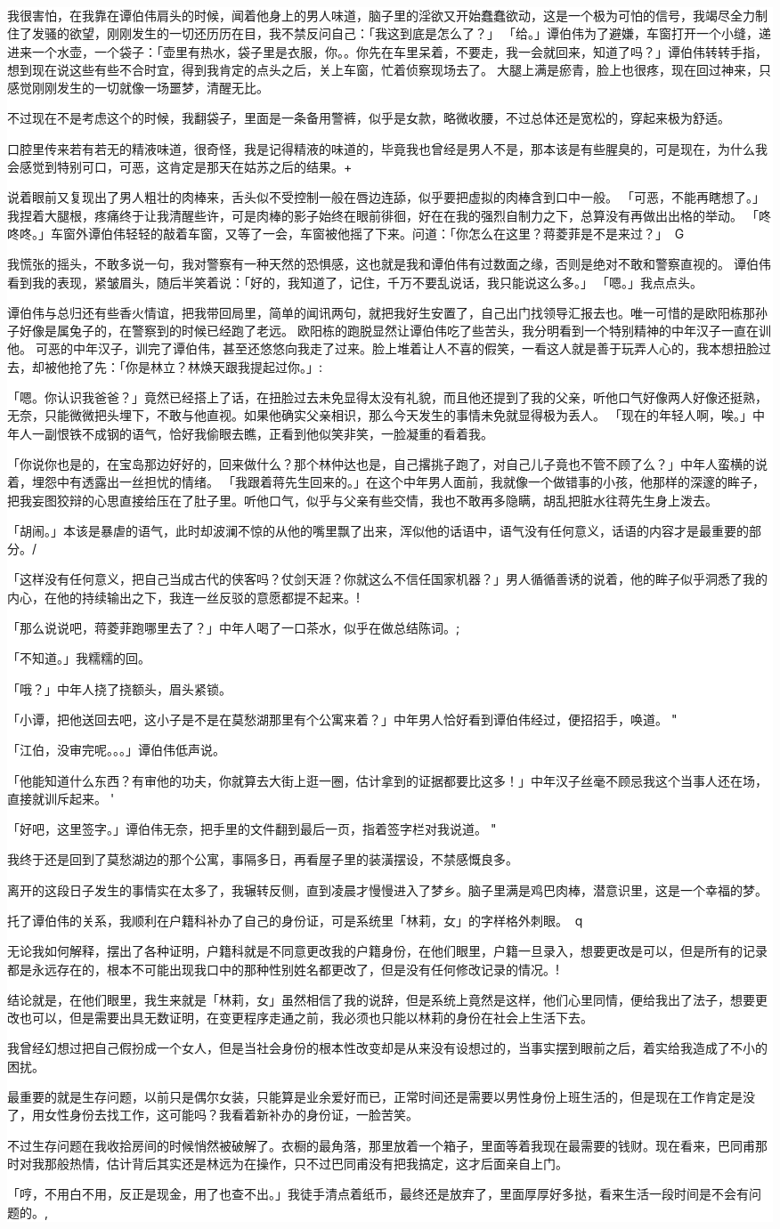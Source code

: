 我很害怕，在我靠在谭伯伟肩头的时候，闻着他身上的男人味道，脑子里的淫欲又开始蠢蠢欲动，这是一个极为可怕的信号，我竭尽全力制住了发骚的欲望，刚刚发生的一切还历历在目，我不禁反问自己：「我这到底是怎么了？」 「给。」谭伯伟为了避嫌，车窗打开一个小缝，递进来一个水壶，一个袋子：「壶里有热水，袋子里是衣服，你。。你先在车里呆着，不要走，我一会就回来，知道了吗？」谭伯伟转转手指，想到现在说这些有些不合时宜，得到我肯定的点头之后，关上车窗，忙着侦察现场去了。 大腿上满是瘀青，脸上也很疼，现在回过神来，只感觉刚刚发生的一切就像一场噩梦，清醒无比。

不过现在不是考虑这个的时候，我翻袋子，里面是一条备用警裤，似乎是女款，略微收腰，不过总体还是宽松的，穿起来极为舒适。

口腔里传来若有若无的精液味道，很奇怪，我是记得精液的味道的，毕竟我也曾经是男人不是，那本该是有些腥臭的，可是现在，为什么我会感觉到特别可口，可恶，这肯定是那天在姑苏之后的结果。+

说着眼前又复现出了男人粗壮的肉棒来，舌头似不受控制一般在唇边连舔，似乎要把虚拟的肉棒含到口中一般。 「可恶，不能再瞎想了。」我捏着大腿根，疼痛终于让我清醒些许，可是肉棒的影子始终在眼前徘徊，好在在我的强烈自制力之下，总算没有再做出出格的举动。 「咚咚咚。」车窗外谭伯伟轻轻的敲着车窗，又等了一会，车窗被他摇了下来。问道：「你怎么在这里？蒋菱菲是不是来过？」  G

我慌张的摇头，不敢多说一句，我对警察有一种天然的恐惧感，这也就是我和谭伯伟有过数面之缘，否则是绝对不敢和警察直视的。 谭伯伟看到我的表现，紧皱眉头，随后半笑着说：「好的，我知道了，记住，千万不要乱说话，我只能说这么多。」 「嗯。」我点点头。

谭伯伟与总归还有些香火情谊，把我带回局里，简单的闻讯两句，就把我好生安置了，自己出门找领导汇报去也。唯一可惜的是欧阳栋那孙子好像是属兔子的，在警察到的时候已经跑了老远。 欧阳栋的跑脱显然让谭伯伟吃了些苦头，我分明看到一个特别精神的中年汉子一直在训他。 可恶的中年汉子，训完了谭伯伟，甚至还悠悠向我走了过来。脸上堆着让人不喜的假笑，一看这人就是善于玩弄人心的，我本想扭脸过去，却被他抢了先：「你是林立？林焕天跟我提起过你。」:

「嗯。你认识我爸爸？」竟然已经搭上了话，在扭脸过去未免显得太没有礼貌，而且他还提到了我的父亲，听他口气好像两人好像还挺熟，无奈，只能微微把头埋下，不敢与他直视。如果他确实父亲相识，那么今天发生的事情未免就显得极为丢人。 「现在的年轻人啊，唉。」中年人一副恨铁不成钢的语气，恰好我偷眼去瞧，正看到他似笑非笑，一脸凝重的看着我。

「你说你也是的，在宝岛那边好好的，回来做什么？那个林仲达也是，自己撂挑子跑了，对自己儿子竟也不管不顾了么？」中年人蛮横的说着，埋怨中有透露出一丝担忧的情绪。 「我跟着蒋先生回来的。」在这个中年男人面前，我就像一个做错事的小孩，他那样的深邃的眸子，把我妄图狡辩的心思直接给压在了肚子里。听他口气，似乎与父亲有些交情，我也不敢再多隐瞒，胡乱把脏水往蒋先生身上泼去。

「胡闹。」本该是暴虐的语气，此时却波澜不惊的从他的嘴里飘了出来，浑似他的话语中，语气没有任何意义，话语的内容才是最重要的部分。/

「这样没有任何意义，把自己当成古代的侠客吗？仗剑天涯？你就这么不信任国家机器？」男人循循善诱的说着，他的眸子似乎洞悉了我的内心，在他的持续输出之下，我连一丝反驳的意愿都提不起来。!

「那么说说吧，蒋菱菲跑哪里去了？」中年人喝了一口茶水，似乎在做总结陈词。;

「不知道。」我糯糯的回。

「哦？」中年人挠了挠额头，眉头紧锁。

「小谭，把他送回去吧，这小子是不是在莫愁湖那里有个公寓来着？」中年男人恰好看到谭伯伟经过，便招招手，唤道。 "

「江伯，没审完呢。。。」谭伯伟低声说。

「他能知道什么东西？有审他的功夫，你就算去大街上逛一圈，估计拿到的证据都要比这多！」中年汉子丝毫不顾忌我这个当事人还在场，直接就训斥起来。 '

「好吧，这里签字。」谭伯伟无奈，把手里的文件翻到最后一页，指着签字栏对我说道。 "

我终于还是回到了莫愁湖边的那个公寓，事隔多日，再看屋子里的装潢摆设，不禁感慨良多。

离开的这段日子发生的事情实在太多了，我辗转反侧，直到凌晨才慢慢进入了梦乡。脑子里满是鸡巴肉棒，潜意识里，这是一个幸福的梦。

托了谭伯伟的关系，我顺利在户籍科补办了自己的身份证，可是系统里「林莉，女」的字样格外刺眼。  q

无论我如何解释，摆出了各种证明，户籍科就是不同意更改我的户籍身份，在他们眼里，户籍一旦录入，想要更改是可以，但是所有的记录都是永远存在的，根本不可能出现我口中的那种性别姓名都更改了，但是没有任何修改记录的情况。!

结论就是，在他们眼里，我生来就是「林莉，女」虽然相信了我的说辞，但是系统上竟然是这样，他们心里同情，便给我出了法子，想要更改也可以，但是需要出具无数证明，在变更程序走通之前，我必须也只能以林莉的身份在社会上生活下去。

我曾经幻想过把自己假扮成一个女人，但是当社会身份的根本性改变却是从来没有设想过的，当事实摆到眼前之后，着实给我造成了不小的困扰。

最重要的就是生存问题，以前只是偶尔女装，只能算是业余爱好而已，正常时间还是需要以男性身份上班生活的，但是现在工作肯定是没了，用女性身份去找工作，这可能吗？我看着新补办的身份证，一脸苦笑。

不过生存问题在我收拾房间的时候悄然被破解了。衣橱的最角落，那里放着一个箱子，里面等着我现在最需要的钱财。现在看来，巴同甫那时对我那般热情，估计背后其实还是林远为在操作，只不过巴同甫没有把我搞定，这才后面亲自上门。

「哼，不用白不用，反正是现金，用了也查不出。」我徒手清点着纸币，最终还是放弃了，里面厚厚好多挞，看来生活一段时间是不会有问题的。,
